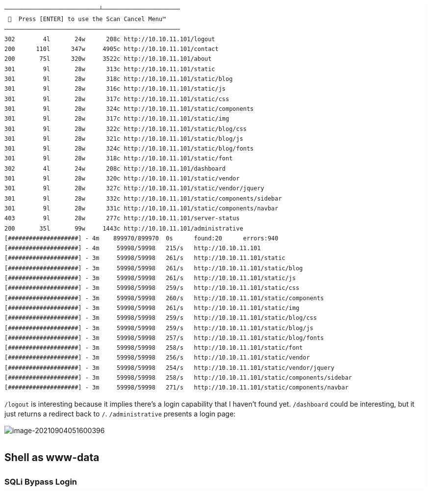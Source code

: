 ```
───────────────────────────┴──────────────────────
 🏁  Press [ENTER] to use the Scan Cancel Menu™
──────────────────────────────────────────────────
302        4l       24w      208c http://10.10.11.101/logout
200      110l      347w     4905c http://10.10.11.101/contact
200       75l      320w     3522c http://10.10.11.101/about
301        9l       28w      313c http://10.10.11.101/static
301        9l       28w      318c http://10.10.11.101/static/blog
301        9l       28w      316c http://10.10.11.101/static/js
301        9l       28w      317c http://10.10.11.101/static/css
301        9l       28w      324c http://10.10.11.101/static/components
301        9l       28w      317c http://10.10.11.101/static/img
301        9l       28w      322c http://10.10.11.101/static/blog/css
301        9l       28w      321c http://10.10.11.101/static/blog/js
301        9l       28w      324c http://10.10.11.101/static/blog/fonts
301        9l       28w      318c http://10.10.11.101/static/font
302        4l       24w      208c http://10.10.11.101/dashboard
301        9l       28w      320c http://10.10.11.101/static/vendor
301        9l       28w      327c http://10.10.11.101/static/vendor/jquery
301        9l       28w      332c http://10.10.11.101/static/components/sidebar
301        9l       28w      331c http://10.10.11.101/static/components/navbar
403        9l       28w      277c http://10.10.11.101/server-status
200       35l       99w     1443c http://10.10.11.101/administrative
[####################] - 4m    899970/899970  0s      found:20      errors:940    
[####################] - 4m     59998/59998   215/s   http://10.10.11.101
[####################] - 3m     59998/59998   261/s   http://10.10.11.101/static
[####################] - 3m     59998/59998   261/s   http://10.10.11.101/static/blog
[####################] - 3m     59998/59998   261/s   http://10.10.11.101/static/js
[####################] - 3m     59998/59998   259/s   http://10.10.11.101/static/css
[####################] - 3m     59998/59998   260/s   http://10.10.11.101/static/components
[####################] - 3m     59998/59998   261/s   http://10.10.11.101/static/img
[####################] - 3m     59998/59998   259/s   http://10.10.11.101/static/blog/css
[####################] - 3m     59998/59998   259/s   http://10.10.11.101/static/blog/js
[####################] - 3m     59998/59998   257/s   http://10.10.11.101/static/blog/fonts
[####################] - 3m     59998/59998   258/s   http://10.10.11.101/static/font
[####################] - 3m     59998/59998   256/s   http://10.10.11.101/static/vendor
[####################] - 3m     59998/59998   254/s   http://10.10.11.101/static/vendor/jquery
[####################] - 3m     59998/59998   258/s   http://10.10.11.101/static/components/sidebar
[####################] - 3m     59998/59998   271/s   http://10.10.11.101/static/components/navbar

```

`/logout` is interesting because it implies there’s a login capability that I haven’t found yet. `/dashboard` could be interesting, but it just returns a redirect back to `/`. `/administrative` presents a login page:

![image-20210904051600396](https://0xdfimages.gitlab.io/img/image-20210904051600396.png)

## Shell as www-data

### SQLi Bypass Login
